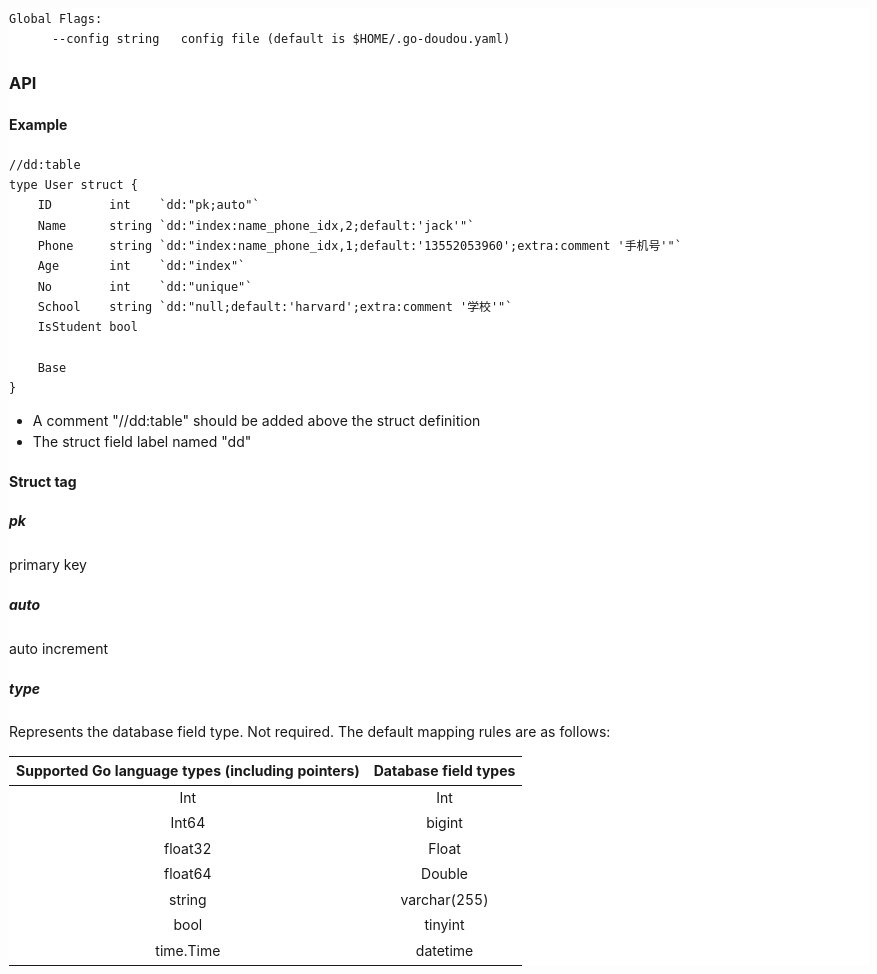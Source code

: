 ```
Global Flags:
      --config string   config file (default is $HOME/.go-doudou.yaml)
```



### API

#### Example

```
//dd:table
type User struct {
	ID        int    `dd:"pk;auto"`
	Name      string `dd:"index:name_phone_idx,2;default:'jack'"`
	Phone     string `dd:"index:name_phone_idx,1;default:'13552053960';extra:comment '手机号'"`
	Age       int    `dd:"index"`
	No        int    `dd:"unique"`
	School    string `dd:"null;default:'harvard';extra:comment '学校'"`
	IsStudent bool

	Base
}
```

- A comment "//dd:table" should be added above the struct definition
- The struct field label named "dd"



#### Struct tag

##### pk

primary key

##### auto

auto increment

##### type

Represents the database field type. Not required. The default mapping rules are as follows:

| Supported Go language types (including pointers) | Database field types |
| :------------------------: | :------------: |
|            Int             |      Int       |
|           Int64            |     bigint     |
|          float32           |     Float      |
|          float64           |     Double     |
|           string           |  varchar(255)  |
|            bool            |    tinyint     |
|         time.Time          |    datetime    |
